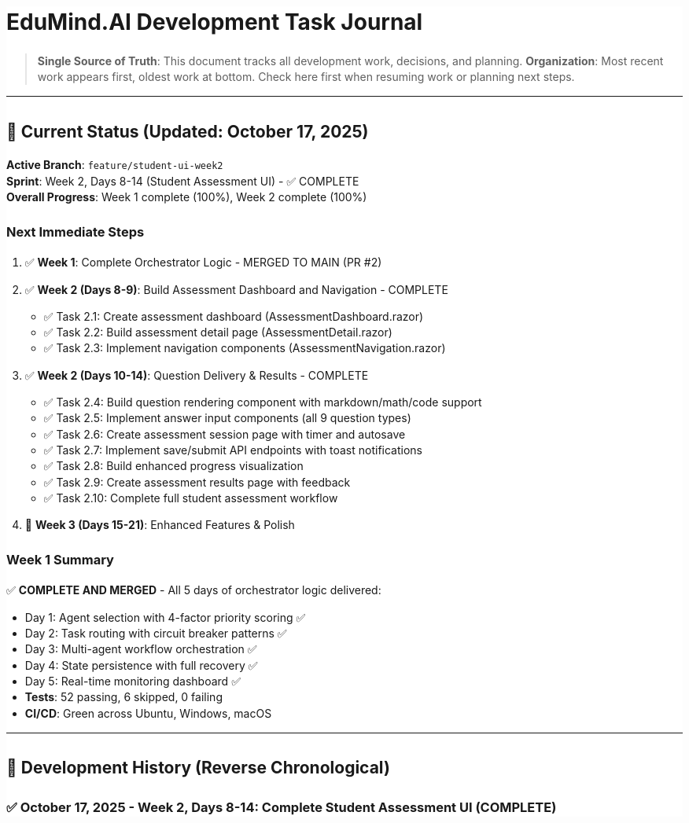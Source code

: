 # EduMind.AI Development Task Journal

> **Single Source of Truth**: This document tracks all development work, decisions, and planning.
> **Organization**: Most recent work appears first, oldest work at bottom.
> Check here first when resuming work or planning next steps.

---

## 🎯 Current Status (Updated: October 17, 2025)

**Active Branch**: `feature/student-ui-week2`  
**Sprint**: Week 2, Days 8-14 (Student Assessment UI) - ✅ COMPLETE  
**Overall Progress**: Week 1 complete (100%), Week 2 complete (100%)

### Next Immediate Steps

1. ✅ **Week 1**: Complete Orchestrator Logic - MERGED TO MAIN (PR #2)
2. ✅ **Week 2 (Days 8-9)**: Build Assessment Dashboard and Navigation - COMPLETE

    - ✅ Task 2.1: Create assessment dashboard (AssessmentDashboard.razor)
    - ✅ Task 2.2: Build assessment detail page (AssessmentDetail.razor)
    - ✅ Task 2.3: Implement navigation components (AssessmentNavigation.razor)

3. ✅ **Week 2 (Days 10-14)**: Question Delivery & Results - COMPLETE

    - ✅ Task 2.4: Build question rendering component with markdown/math/code support
    - ✅ Task 2.5: Implement answer input components (all 9 question types)
    - ✅ Task 2.6: Create assessment session page with timer and autosave
    - ✅ Task 2.7: Implement save/submit API endpoints with toast notifications
    - ✅ Task 2.8: Build enhanced progress visualization
    - ✅ Task 2.9: Create assessment results page with feedback
    - ✅ Task 2.10: Complete full student assessment workflow

4. 📅 **Week 3 (Days 15-21)**: Enhanced Features & Polish

### Week 1 Summary

✅ **COMPLETE AND MERGED** - All 5 days of orchestrator logic delivered:

- Day 1: Agent selection with 4-factor priority scoring ✅
- Day 2: Task routing with circuit breaker patterns ✅
- Day 3: Multi-agent workflow orchestration ✅
- Day 4: State persistence with full recovery ✅
- Day 5: Real-time monitoring dashboard ✅
- **Tests**: 52 passing, 6 skipped, 0 failing
- **CI/CD**: Green across Ubuntu, Windows, macOS

---

## 📅 Development History (Reverse Chronological)

### ✅ October 17, 2025 - Week 2, Days 8-14: Complete Student Assessment UI (COMPLETE)
